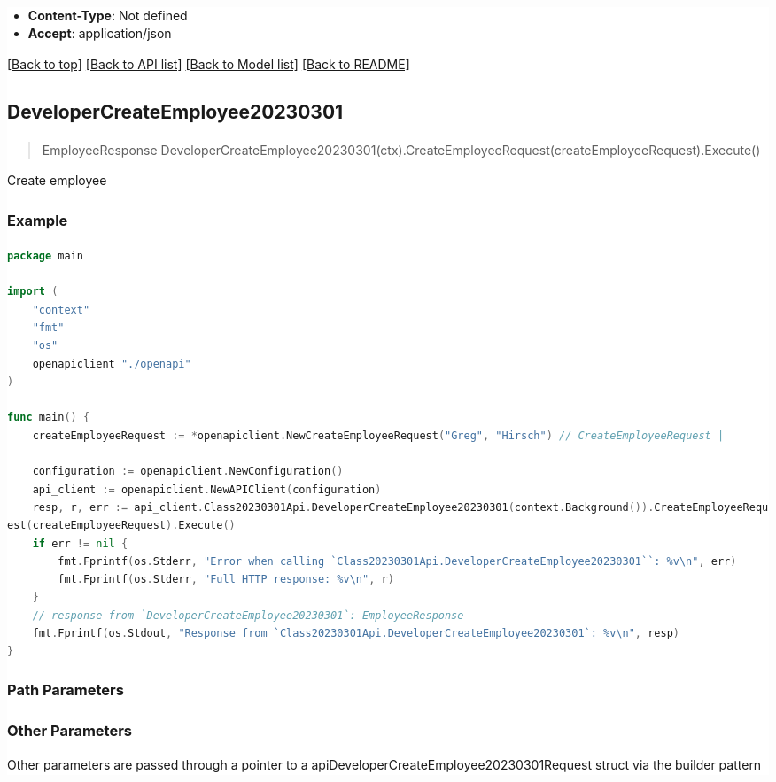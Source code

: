 - **Content-Type**: Not defined
- **Accept**: application/json

[[Back to top]](#) [[Back to API list]](../README.md#documentation-for-api-endpoints)
[[Back to Model list]](../README.md#documentation-for-models)
[[Back to README]](../README.md)


## DeveloperCreateEmployee20230301

> EmployeeResponse DeveloperCreateEmployee20230301(ctx).CreateEmployeeRequest(createEmployeeRequest).Execute()

Create employee



### Example

```go
package main

import (
    "context"
    "fmt"
    "os"
    openapiclient "./openapi"
)

func main() {
    createEmployeeRequest := *openapiclient.NewCreateEmployeeRequest("Greg", "Hirsch") // CreateEmployeeRequest | 

    configuration := openapiclient.NewConfiguration()
    api_client := openapiclient.NewAPIClient(configuration)
    resp, r, err := api_client.Class20230301Api.DeveloperCreateEmployee20230301(context.Background()).CreateEmployeeRequest(createEmployeeRequest).Execute()
    if err != nil {
        fmt.Fprintf(os.Stderr, "Error when calling `Class20230301Api.DeveloperCreateEmployee20230301``: %v\n", err)
        fmt.Fprintf(os.Stderr, "Full HTTP response: %v\n", r)
    }
    // response from `DeveloperCreateEmployee20230301`: EmployeeResponse
    fmt.Fprintf(os.Stdout, "Response from `Class20230301Api.DeveloperCreateEmployee20230301`: %v\n", resp)
}
```

### Path Parameters



### Other Parameters

Other parameters are passed through a pointer to a apiDeveloperCreateEmployee20230301Request struct via the builder pattern
